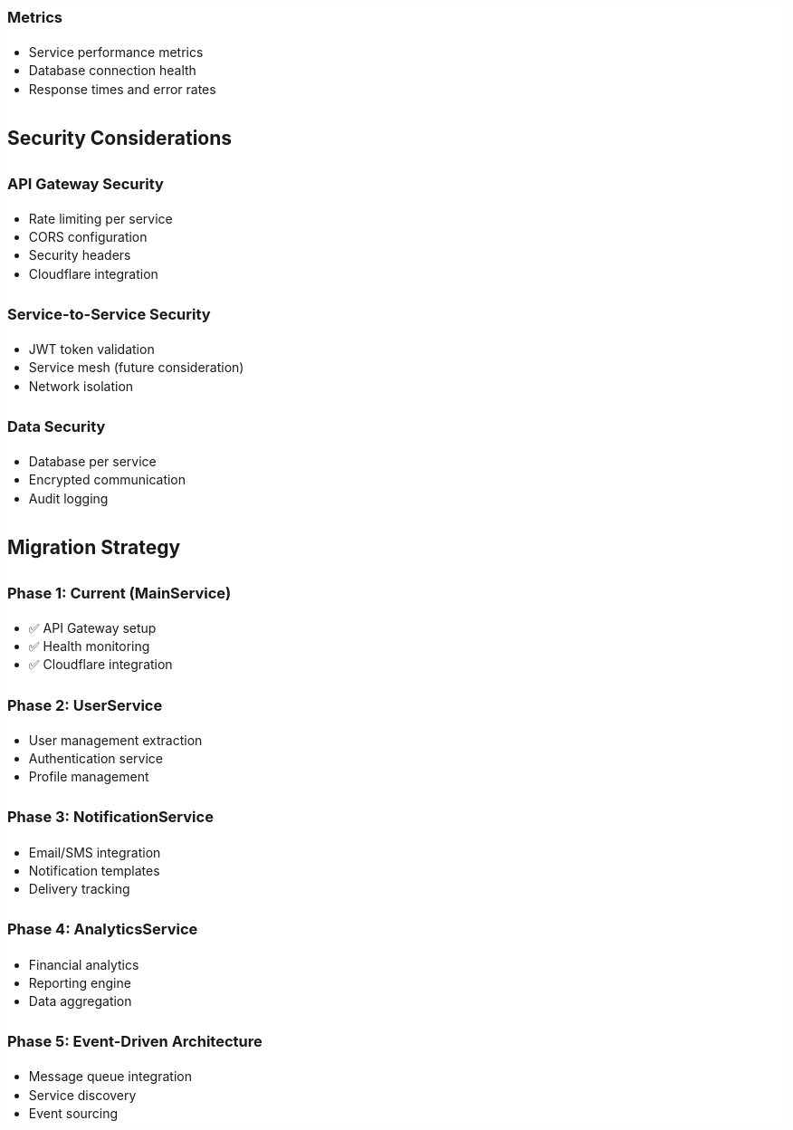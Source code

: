### Metrics
- Service performance metrics
- Database connection health
- Response times and error rates

## Security Considerations

### API Gateway Security
- Rate limiting per service
- CORS configuration
- Security headers
- Cloudflare integration

### Service-to-Service Security
- JWT token validation
- Service mesh (future consideration)
- Network isolation

### Data Security
- Database per service
- Encrypted communication
- Audit logging

## Migration Strategy

### Phase 1: Current (MainService)
- ✅ API Gateway setup
- ✅ Health monitoring
- ✅ Cloudflare integration

### Phase 2: UserService
- User management extraction
- Authentication service
- Profile management

### Phase 3: NotificationService
- Email/SMS integration
- Notification templates
- Delivery tracking

### Phase 4: AnalyticsService
- Financial analytics
- Reporting engine
- Data aggregation

### Phase 5: Event-Driven Architecture
- Message queue integration
- Service discovery
- Event sourcing
